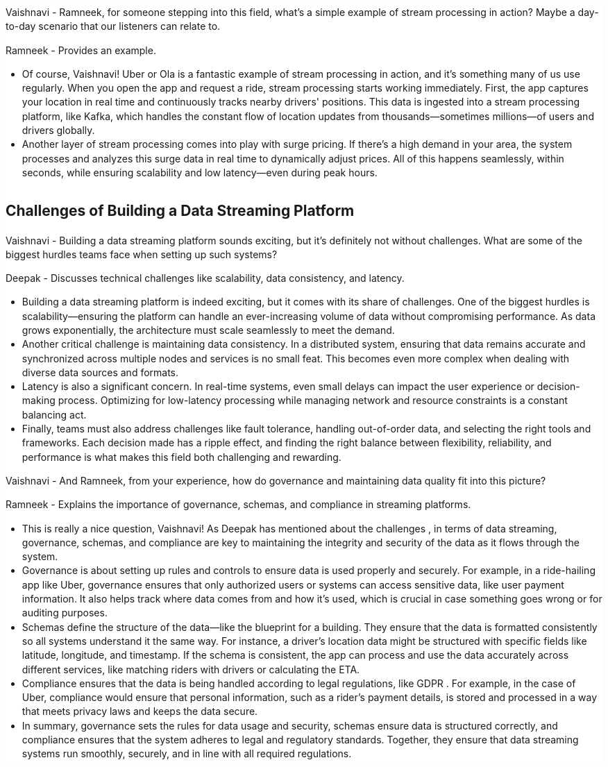 Vaishnavi - Ramneek, for someone stepping into this field, what’s a simple example of stream processing in action? Maybe a day-to-day scenario that our listeners can relate to. 

Ramneek - Provides an example.
- Of course, Vaishnavi! Uber or Ola is a fantastic example of stream processing in action, and it’s something many of us use regularly. When you open the app and request a ride, stream processing starts working immediately. First, the app captures your location in real time and continuously tracks nearby drivers' positions. This data is ingested into a stream processing platform, like Kafka, which handles the constant flow of location updates from thousands—sometimes millions—of users and drivers globally. 
- Another layer of stream processing comes into play with surge pricing. If there’s a high demand in your area, the system processes and analyzes this surge data in real time to dynamically adjust prices. All of this happens seamlessly, within seconds, while ensuring scalability and low latency—even during peak hours. 

## Challenges of Building a Data Streaming Platform 

Vaishnavi - Building a data streaming platform sounds exciting, but it’s definitely not without challenges. What are some of the biggest hurdles teams face when setting up such systems? 

Deepak - Discusses technical challenges like scalability, data consistency, and latency.
- Building a data streaming platform is indeed exciting, but it comes with its share of challenges. One of the biggest hurdles is scalability—ensuring the platform can handle an ever-increasing volume of data without compromising performance. As data grows exponentially, the architecture must scale seamlessly to meet the demand. 
- Another critical challenge is maintaining data consistency. In a distributed system, ensuring that data remains accurate and synchronized across multiple nodes and services is no small feat. This becomes even more complex when dealing with diverse data sources and formats. 
- Latency is also a significant concern. In real-time systems, even small delays can impact the user experience or decision-making process. Optimizing for low-latency processing while managing network and resource constraints is a constant balancing act. 
- Finally, teams must also address challenges like fault tolerance, handling out-of-order data, and selecting the right tools and frameworks. Each decision made has a ripple effect, and finding the right balance between flexibility, reliability, and performance is what makes this field both challenging and rewarding. 

Vaishnavi - And Ramneek, from your experience, how do governance and maintaining data quality fit into this picture? 

Ramneek - Explains the importance of governance, schemas, and compliance in streaming platforms.
- This is really a nice question, Vaishnavi! As Deepak has mentioned about the challenges , in terms of data streaming, governance, schemas, and compliance are key to maintaining the integrity and security of the data as it flows through the system. 
- Governance is about setting up rules and controls to ensure data is used properly and securely. For example, in a ride-hailing app like Uber, governance ensures that only authorized users or systems can access sensitive data, like user payment information. It also helps track where data comes from and how it’s used, which is crucial in case something goes wrong or for auditing purposes. 
- Schemas define the structure of the data—like the blueprint for a building. They ensure that the data is formatted consistently so all systems understand it the same way. For instance, a driver’s location data might be structured with specific fields like latitude, longitude, and timestamp. If the schema is consistent, the app can process and use the data accurately across different services, like matching riders with drivers or calculating the ETA. 
- Compliance ensures that the data is being handled according to legal regulations, like GDPR . For example, in the case of Uber, compliance would ensure that personal information, such as a rider’s payment details, is stored and processed in a way that meets privacy laws and keeps the data secure. 
- In summary, governance sets the rules for data usage and security, schemas ensure data is structured correctly, and compliance ensures that the system adheres to legal and regulatory standards. Together, they ensure that data streaming systems run smoothly, securely, and in line with all required regulations. 
